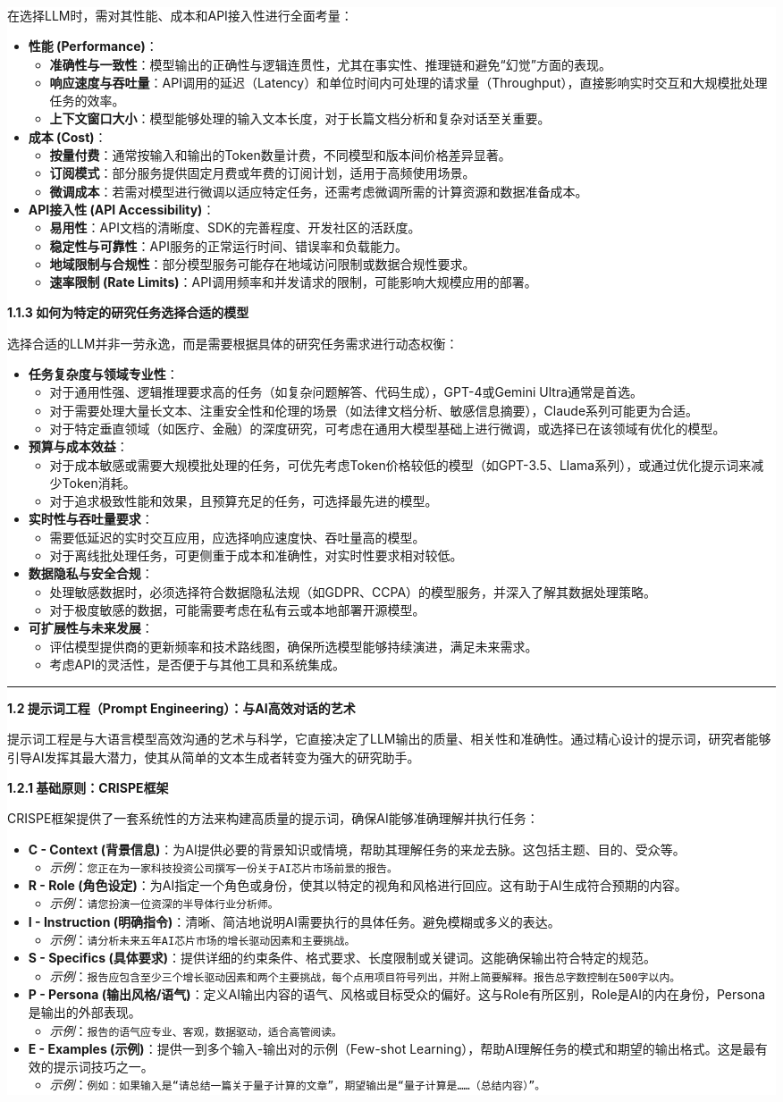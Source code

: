 在选择LLM时，需对其性能、成本和API接入性进行全面考量：

*   **性能 (Performance)**：
    *   **准确性与一致性**：模型输出的正确性与逻辑连贯性，尤其在事实性、推理链和避免“幻觉”方面的表现。
    *   **响应速度与吞吐量**：API调用的延迟（Latency）和单位时间内可处理的请求量（Throughput），直接影响实时交互和大规模批处理任务的效率。
    *   **上下文窗口大小**：模型能够处理的输入文本长度，对于长篇文档分析和复杂对话至关重要。
*   **成本 (Cost)**：
    *   **按量付费**：通常按输入和输出的Token数量计费，不同模型和版本间价格差异显著。
    *   **订阅模式**：部分服务提供固定月费或年费的订阅计划，适用于高频使用场景。
    *   **微调成本**：若需对模型进行微调以适应特定任务，还需考虑微调所需的计算资源和数据准备成本。
*   **API接入性 (API Accessibility)**：
    *   **易用性**：API文档的清晰度、SDK的完善程度、开发社区的活跃度。
    *   **稳定性与可靠性**：API服务的正常运行时间、错误率和负载能力。
    *   **地域限制与合规性**：部分模型服务可能存在地域访问限制或数据合规性要求。
    *   **速率限制 (Rate Limits)**：API调用频率和并发请求的限制，可能影响大规模应用的部署。

**1.1.3 如何为特定的研究任务选择合适的模型**

选择合适的LLM并非一劳永逸，而是需要根据具体的研究任务需求进行动态权衡：

*   **任务复杂度与领域专业性**：
    *   对于通用性强、逻辑推理要求高的任务（如复杂问题解答、代码生成），GPT-4或Gemini Ultra通常是首选。
    *   对于需要处理大量长文本、注重安全性和伦理的场景（如法律文档分析、敏感信息摘要），Claude系列可能更为合适。
    *   对于特定垂直领域（如医疗、金融）的深度研究，可考虑在通用大模型基础上进行微调，或选择已在该领域有优化的模型。
*   **预算与成本效益**：
    *   对于成本敏感或需要大规模批处理的任务，可优先考虑Token价格较低的模型（如GPT-3.5、Llama系列），或通过优化提示词来减少Token消耗。
    *   对于追求极致性能和效果，且预算充足的任务，可选择最先进的模型。
*   **实时性与吞吐量要求**：
    *   需要低延迟的实时交互应用，应选择响应速度快、吞吐量高的模型。
    *   对于离线批处理任务，可更侧重于成本和准确性，对实时性要求相对较低。
*   **数据隐私与安全合规**：
    *   处理敏感数据时，必须选择符合数据隐私法规（如GDPR、CCPA）的模型服务，并深入了解其数据处理策略。
    *   对于极度敏感的数据，可能需要考虑在私有云或本地部署开源模型。
*   **可扩展性与未来发展**：
    *   评估模型提供商的更新频率和技术路线图，确保所选模型能够持续演进，满足未来需求。
    *   考虑API的灵活性，是否便于与其他工具和系统集成。

---

**1.2 提示词工程（Prompt Engineering）：与AI高效对话的艺术**

提示词工程是与大语言模型高效沟通的艺术与科学，它直接决定了LLM输出的质量、相关性和准确性。通过精心设计的提示词，研究者能够引导AI发挥其最大潜力，使其从简单的文本生成者转变为强大的研究助手。

**1.2.1 基础原则：CRISPE框架**

CRISPE框架提供了一套系统性的方法来构建高质量的提示词，确保AI能够准确理解并执行任务：

*   **C - Context (背景信息)**：为AI提供必要的背景知识或情境，帮助其理解任务的来龙去脉。这包括主题、目的、受众等。
    *   *示例*：`您正在为一家科技投资公司撰写一份关于AI芯片市场前景的报告。`
*   **R - Role (角色设定)**：为AI指定一个角色或身份，使其以特定的视角和风格进行回应。这有助于AI生成符合预期的内容。
    *   *示例*：`请您扮演一位资深的半导体行业分析师。`
*   **I - Instruction (明确指令)**：清晰、简洁地说明AI需要执行的具体任务。避免模糊或多义的表达。
    *   *示例*：`请分析未来五年AI芯片市场的增长驱动因素和主要挑战。`
*   **S - Specifics (具体要求)**：提供详细的约束条件、格式要求、长度限制或关键词。这能确保输出符合特定的规范。
    *   *示例*：`报告应包含至少三个增长驱动因素和两个主要挑战，每个点用项目符号列出，并附上简要解释。报告总字数控制在500字以内。`
*   **P - Persona (输出风格/语气)**：定义AI输出内容的语气、风格或目标受众的偏好。这与Role有所区别，Role是AI的内在身份，Persona是输出的外部表现。
    *   *示例*：`报告的语气应专业、客观，数据驱动，适合高管阅读。`
*   **E - Examples (示例)**：提供一到多个输入-输出对的示例（Few-shot Learning），帮助AI理解任务的模式和期望的输出格式。这是最有效的提示词技巧之一。
    *   *示例*：`例如：如果输入是“请总结一篇关于量子计算的文章”，期望输出是“量子计算是……（总结内容）”。`
